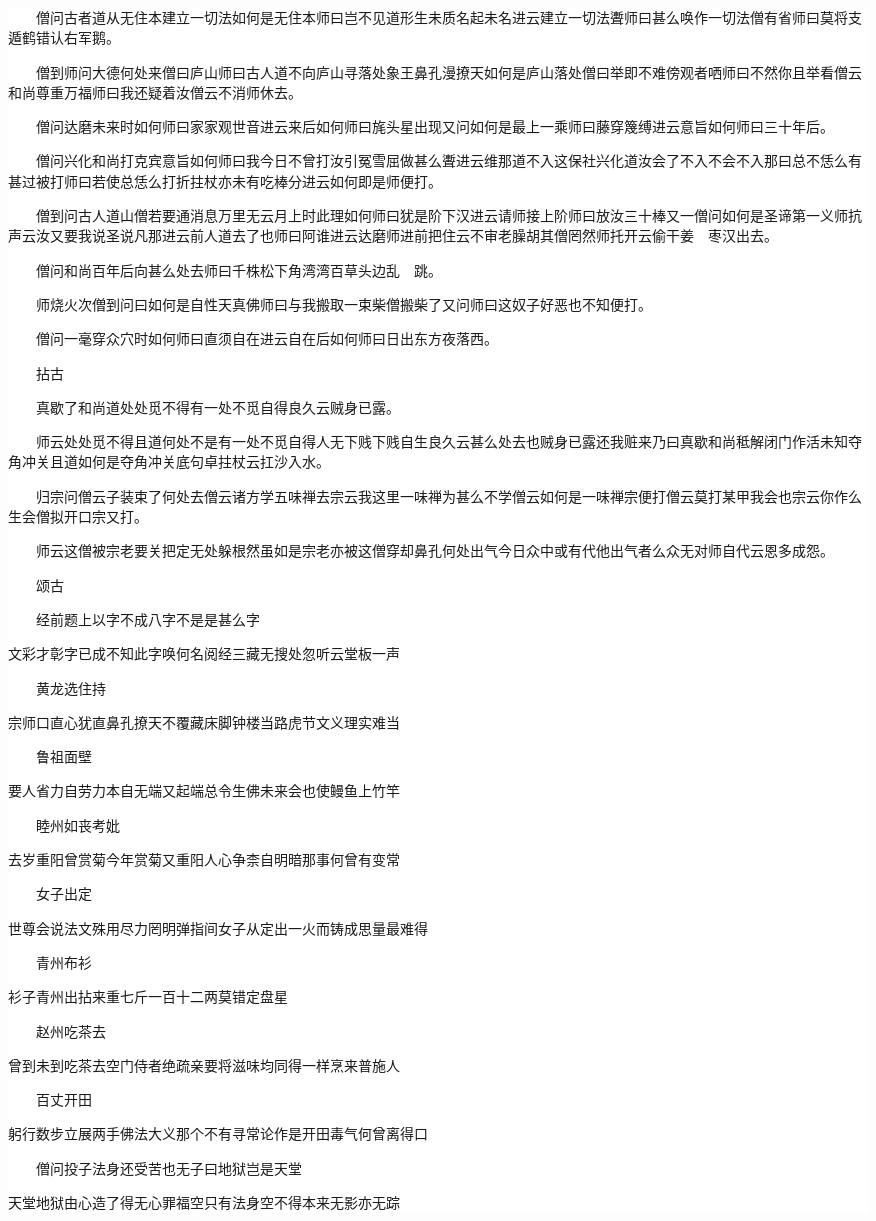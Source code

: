 　　僧问古者道从无住本建立一切法如何是无住本师曰岂不见道形生未质名起未名进云建立一切法聻师曰甚么唤作一切法僧有省师曰莫将支遁鹤错认右军鹅。

　　僧到师问大德何处来僧曰庐山师曰古人道不向庐山寻落处象王鼻孔漫撩天如何是庐山落处僧曰举即不难傍观者哂师曰不然你且举看僧云和尚尊重万福师曰我还疑着汝僧云不消师休去。

　　僧问达磨未来时如何师曰家家观世音进云来后如何师曰旄头星出现又问如何是最上一乘师曰藤穿篾缚进云意旨如何师曰三十年后。

　　僧问兴化和尚打克宾意旨如何师曰我今日不曾打汝引冤雪屈做甚么聻进云维那道不入这保社兴化道汝会了不入不会不入那曰总不恁么有甚过被打师曰若使总恁么打折拄杖亦未有吃棒分进云如何即是师便打。

　　僧到问古人道山僧若要通消息万里无云月上时此理如何师曰犹是阶下汉进云请师接上阶师曰放汝三十棒又一僧问如何是圣谛第一义师抗声云汝又要我说圣说凡那进云前人道去了也师曰阿谁进云达磨师进前把住云不审老臊胡其僧罔然师托开云偷干姜　枣汉出去。

　　僧问和尚百年后向甚么处去师曰千株松下角湾湾百草头边乱　跳。

　　师烧火次僧到问曰如何是自性天真佛师曰与我搬取一束柴僧搬柴了又问师曰这奴子好恶也不知便打。

　　僧问一毫穿众穴时如何师曰直须自在进云自在后如何师曰日出东方夜落西。

　　拈古

　　真歇了和尚道处处觅不得有一处不觅自得良久云贼身已露。

　　师云处处觅不得且道何处不是有一处不觅自得人无下贱下贱自生良久云甚么处去也贼身已露还我赃来乃曰真歇和尚秪解闭门作活未知夺角冲关且道如何是夺角冲关底句卓拄杖云扛沙入水。

　　归宗问僧云子装束了何处去僧云诸方学五味禅去宗云我这里一味禅为甚么不学僧云如何是一味禅宗便打僧云莫打某甲我会也宗云你作么生会僧拟开口宗又打。

　　师云这僧被宗老要关把定无处躲根然虽如是宗老亦被这僧穿却鼻孔何处出气今日众中或有代他出气者么众无对师自代云恩多成怨。

　　颂古

　　经前题上以字不成八字不是是甚么字

文彩才彰字已成不知此字唤何名阅经三藏无搜处忽听云堂板一声

　　黄龙选住持

宗师口直心犹直鼻孔撩天不覆藏床脚钟楼当路虎节文义理实难当

　　鲁祖面壁

要人省力自劳力本自无端又起端总令生佛未来会也使鳗鱼上竹竿

　　睦州如丧考妣

去岁重阳曾赏菊今年赏菊又重阳人心争柰自明暗那事何曾有变常

　　女子出定

世尊会说法文殊用尽力罔明弹指间女子从定出一火而铸成思量最难得

　　青州布衫

衫子青州出拈来重七斤一百十二两莫错定盘星

　　赵州吃茶去

曾到未到吃茶去空门侍者绝疏亲要将滋味均同得一样烹来普施人

　　百丈开田

躬行数步立展两手佛法大义那个不有寻常论作是开田毒气何曾离得口

　　僧问投子法身还受苦也无子曰地狱岂是天堂

天堂地狱由心造了得无心罪福空只有法身空不得本来无影亦无踪
